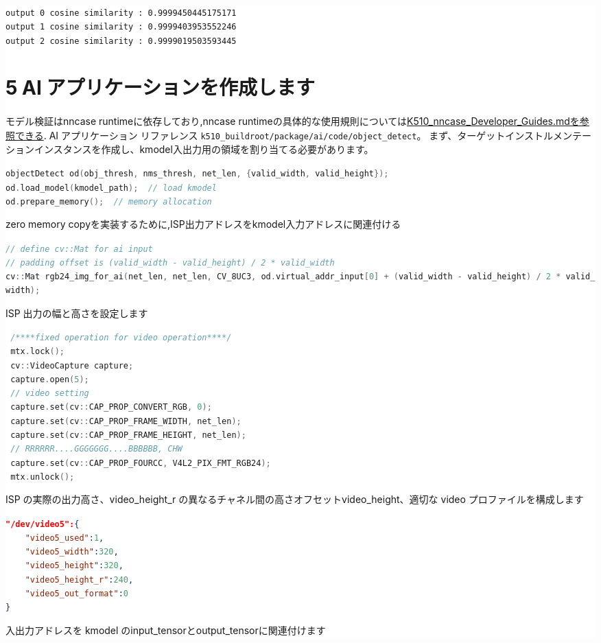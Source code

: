 ```text
output 0 cosine similarity : 0.9999450445175171
output 1 cosine similarity : 0.9999403953552246
output 2 cosine similarity : 0.9999019503593445
```

# 5 AI アプリケーションを作成します

モデル検証はnncase runtimeに依存しており,nncase runtimeの具体的な使用規則については[K510_nncase_Developer_Guides.mdを参照できる](./K510_nncase_Developer_Guides.md). AI アプリケーション リファレンス `k510_buildroot/package/ai/code/object_detect`。 まず、ターゲットインストルメンテーションインスタンスを作成し、kmodel入出力用の領域を割り当てる必要があります。 

```c++
objectDetect od(obj_thresh, nms_thresh, net_len, {valid_width, valid_height});
od.load_model(kmodel_path);  // load kmodel
od.prepare_memory();  // memory allocation
```

zero memory copyを実装するために,ISP出力アドレスをkmodel入力アドレスに関連付ける

```c++
// define cv::Mat for ai input
// padding offset is (valid_width - valid_height) / 2 * valid_width
cv::Mat rgb24_img_for_ai(net_len, net_len, CV_8UC3, od.virtual_addr_input[0] + (valid_width - valid_height) / 2 * valid_width);
```

ISP 出力の幅と高さを設定します

```c++
 /****fixed operation for video operation****/
 mtx.lock();
 cv::VideoCapture capture;
 capture.open(5);
 // video setting
 capture.set(cv::CAP_PROP_CONVERT_RGB, 0);
 capture.set(cv::CAP_PROP_FRAME_WIDTH, net_len);
 capture.set(cv::CAP_PROP_FRAME_HEIGHT, net_len);
 // RRRRRR....GGGGGGG....BBBBBB, CHW
 capture.set(cv::CAP_PROP_FOURCC, V4L2_PIX_FMT_RGB24);
 mtx.unlock();
```

ISP の実際の出力高さ、video_height_r の異なるチャネル間の高さオフセットvideo_height、適切な video プロファイルを構成します

```json
"/dev/video5":{
    "video5_used":1,
    "video5_width":320,
    "video5_height":320,
    "video5_height_r":240,
    "video5_out_format":0
}
```

入出力アドレスを kmodel のinput_tensorとoutput_tensorに関連付けます
